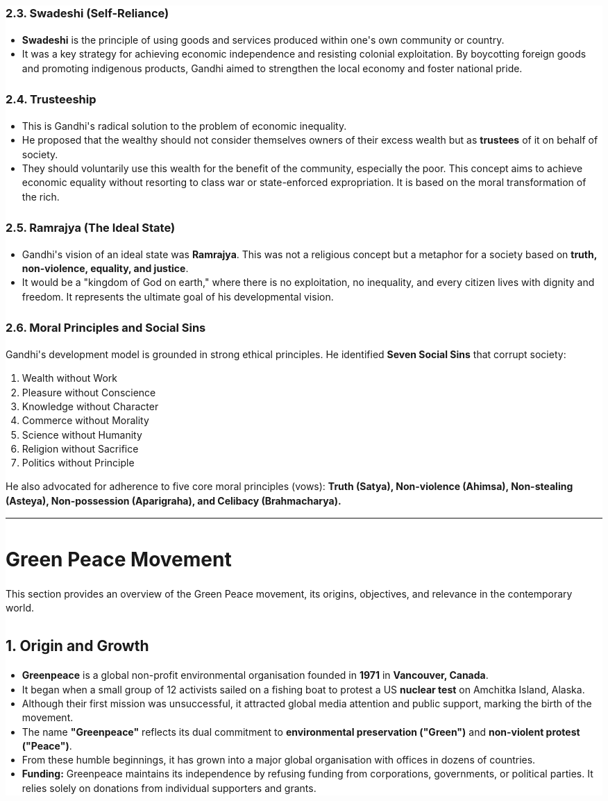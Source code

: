 ### **2.3. Swadeshi (Self-Reliance)**

*   **Swadeshi** is the principle of using goods and services produced within one's own community or country.
*   It was a key strategy for achieving economic independence and resisting colonial exploitation. By boycotting foreign goods and promoting indigenous products, Gandhi aimed to strengthen the local economy and foster national pride.

### **2.4. Trusteeship**

*   This is Gandhi's radical solution to the problem of economic inequality.
*   He proposed that the wealthy should not consider themselves owners of their excess wealth but as **trustees** of it on behalf of society.
*   They should voluntarily use this wealth for the benefit of the community, especially the poor. This concept aims to achieve economic equality without resorting to class war or state-enforced expropriation. It is based on the moral transformation of the rich.

### **2.5. Ramrajya (The Ideal State)**

*   Gandhi's vision of an ideal state was **Ramrajya**. This was not a religious concept but a metaphor for a society based on **truth, non-violence, equality, and justice**.
*   It would be a "kingdom of God on earth," where there is no exploitation, no inequality, and every citizen lives with dignity and freedom. It represents the ultimate goal of his developmental vision.

### **2.6. Moral Principles and Social Sins**

Gandhi's development model is grounded in strong ethical principles. He identified **Seven Social Sins** that corrupt society:
1.  Wealth without Work
2.  Pleasure without Conscience
3.  Knowledge without Character
4.  Commerce without Morality
5.  Science without Humanity
6.  Religion without Sacrifice
7.  Politics without Principle

He also advocated for adherence to five core moral principles (vows): **Truth (Satya), Non-violence (Ahimsa), Non-stealing (Asteya), Non-possession (Aparigraha), and Celibacy (Brahmacharya).**

---

# **Green Peace Movement**

This section provides an overview of the Green Peace movement, its origins, objectives, and relevance in the contemporary world.

## **1. Origin and Growth**

*   **Greenpeace** is a global non-profit environmental organisation founded in **1971** in **Vancouver, Canada**.
*   It began when a small group of 12 activists sailed on a fishing boat to protest a US **nuclear test** on Amchitka Island, Alaska.
*   Although their first mission was unsuccessful, it attracted global media attention and public support, marking the birth of the movement.
*   The name **"Greenpeace"** reflects its dual commitment to **environmental preservation ("Green")** and **non-violent protest ("Peace")**.
*   From these humble beginnings, it has grown into a major global organisation with offices in dozens of countries.
*   **Funding:** Greenpeace maintains its independence by refusing funding from corporations, governments, or political parties. It relies solely on donations from individual supporters and grants.
